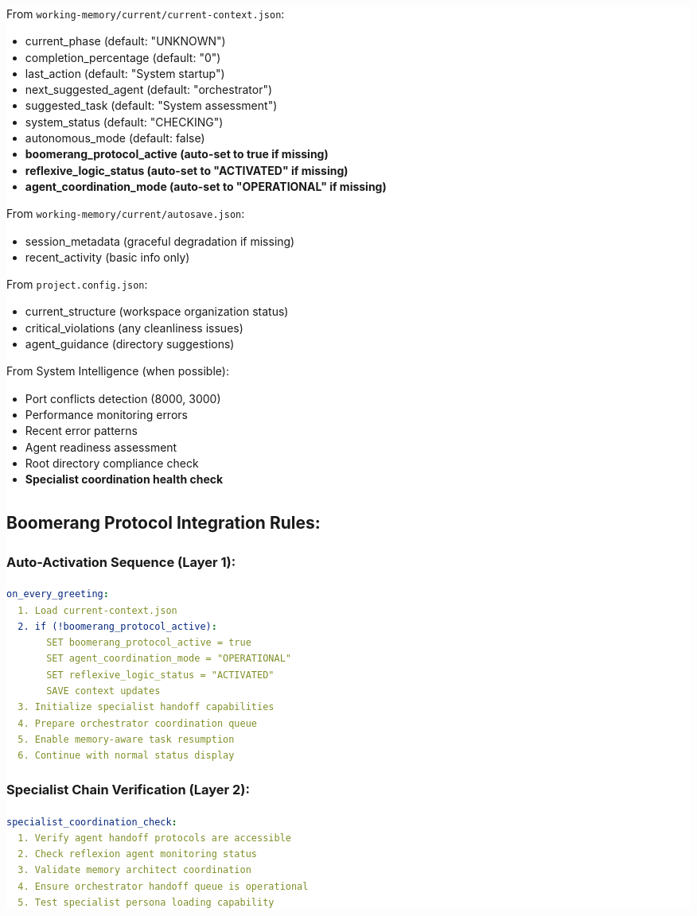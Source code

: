 From `working-memory/current/current-context.json`:
- current_phase (default: "UNKNOWN")
- completion_percentage (default: "0")
- last_action (default: "System startup")
- next_suggested_agent (default: "orchestrator")
- suggested_task (default: "System assessment")
- system_status (default: "CHECKING")
- autonomous_mode (default: false)
- **boomerang_protocol_active (auto-set to true if missing)**
- **reflexive_logic_status (auto-set to "ACTIVATED" if missing)**
- **agent_coordination_mode (auto-set to "OPERATIONAL" if missing)**

From `working-memory/current/autosave.json`:
- session_metadata (graceful degradation if missing)
- recent_activity (basic info only)

From `project.config.json`:
- current_structure (workspace organization status)
- critical_violations (any cleanliness issues)
- agent_guidance (directory suggestions)

From System Intelligence (when possible):
- Port conflicts detection (8000, 3000)
- Performance monitoring errors
- Recent error patterns
- Agent readiness assessment
- Root directory compliance check
- **Specialist coordination health check**

## Boomerang Protocol Integration Rules:

### Auto-Activation Sequence (Layer 1):
```yaml
on_every_greeting:
  1. Load current-context.json
  2. if (!boomerang_protocol_active): 
       SET boomerang_protocol_active = true
       SET agent_coordination_mode = "OPERATIONAL"  
       SET reflexive_logic_status = "ACTIVATED"
       SAVE context updates
  3. Initialize specialist handoff capabilities
  4. Prepare orchestrator coordination queue
  5. Enable memory-aware task resumption
  6. Continue with normal status display
```

### Specialist Chain Verification (Layer 2):
```yaml
specialist_coordination_check:
  1. Verify agent handoff protocols are accessible
  2. Check reflexion agent monitoring status
  3. Validate memory architect coordination
  4. Ensure orchestrator handoff queue is operational
  5. Test specialist persona loading capability
```
